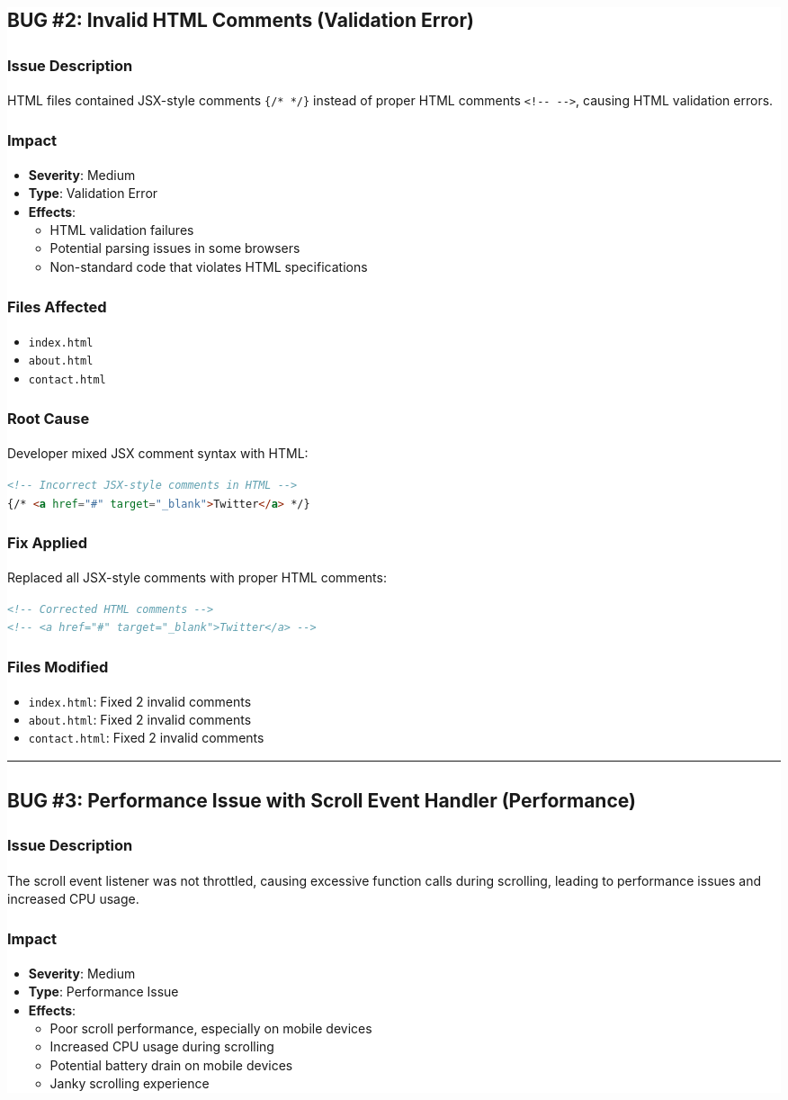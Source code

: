 
## **BUG #2: Invalid HTML Comments (Validation Error)**

### **Issue Description**
HTML files contained JSX-style comments `{/* */}` instead of proper HTML comments `<!-- -->`, causing HTML validation errors.

### **Impact**
- **Severity**: Medium
- **Type**: Validation Error
- **Effects**:
  - HTML validation failures
  - Potential parsing issues in some browsers
  - Non-standard code that violates HTML specifications

### **Files Affected**
- `index.html`
- `about.html`
- `contact.html`

### **Root Cause**
Developer mixed JSX comment syntax with HTML:
```html
<!-- Incorrect JSX-style comments in HTML -->
{/* <a href="#" target="_blank">Twitter</a> */}
```

### **Fix Applied**
Replaced all JSX-style comments with proper HTML comments:
```html
<!-- Corrected HTML comments -->
<!-- <a href="#" target="_blank">Twitter</a> -->
```

### **Files Modified**
- `index.html`: Fixed 2 invalid comments
- `about.html`: Fixed 2 invalid comments
- `contact.html`: Fixed 2 invalid comments

---

## **BUG #3: Performance Issue with Scroll Event Handler (Performance)**

### **Issue Description**
The scroll event listener was not throttled, causing excessive function calls during scrolling, leading to performance issues and increased CPU usage.

### **Impact**
- **Severity**: Medium
- **Type**: Performance Issue
- **Effects**:
  - Poor scroll performance, especially on mobile devices
  - Increased CPU usage during scrolling
  - Potential battery drain on mobile devices
  - Janky scrolling experience
